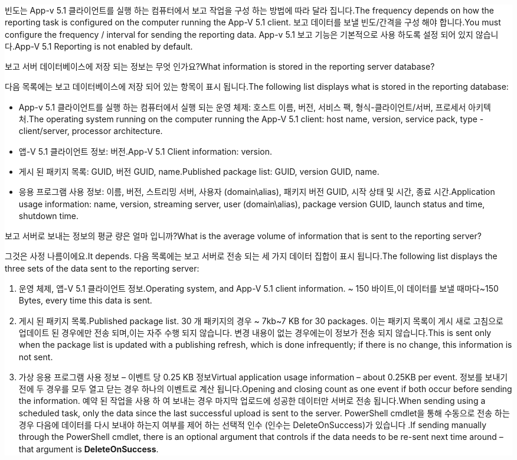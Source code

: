 <td align="left"><p><span data-ttu-id="36a10-137">빈도는 App-v 5.1 클라이언트를 실행 하는 컴퓨터에서 보고 작업을 구성 하는 방법에 따라 달라 집니다.</span><span class="sxs-lookup"><span data-stu-id="36a10-137">The frequency depends on how the reporting task is configured on the computer running the App-V 5.1 client.</span></span> <span data-ttu-id="36a10-138">보고 데이터를 보낼 빈도/간격을 구성 해야 합니다.</span><span class="sxs-lookup"><span data-stu-id="36a10-138">You must configure the frequency / interval for sending the reporting data.</span></span> <span data-ttu-id="36a10-139">App-v 5.1 보고 기능은 기본적으로 사용 하도록 설정 되어 있지 않습니다.</span><span class="sxs-lookup"><span data-stu-id="36a10-139">App-V 5.1 Reporting is not enabled by default.</span></span></p></td>
</tr>
<tr class="even">
<td align="left"><p><span data-ttu-id="36a10-140">보고 서버 데이터베이스에 저장 되는 정보는 무엇 인가요?</span><span class="sxs-lookup"><span data-stu-id="36a10-140">What information is stored in the reporting server database?</span></span></p></td>
<td align="left"><p><span data-ttu-id="36a10-141">다음 목록에는 보고 데이터베이스에 저장 되어 있는 항목이 표시 됩니다.</span><span class="sxs-lookup"><span data-stu-id="36a10-141">The following list displays what is stored in the reporting database:</span></span></p>
<ul>
<li><p><span data-ttu-id="36a10-142">App-v 5.1 클라이언트를 실행 하는 컴퓨터에서 실행 되는 운영 체제: 호스트 이름, 버전, 서비스 팩, 형식-클라이언트/서버, 프로세서 아키텍처.</span><span class="sxs-lookup"><span data-stu-id="36a10-142">The operating system running on the computer running the App-V 5.1 client: host name, version, service pack, type - client/server, processor architecture.</span></span></p></li>
<li><p><span data-ttu-id="36a10-143">앱-V 5.1 클라이언트 정보: 버전.</span><span class="sxs-lookup"><span data-stu-id="36a10-143">App-V 5.1 Client information: version.</span></span></p></li>
<li><p><span data-ttu-id="36a10-144">게시 된 패키지 목록: GUID, 버전 GUID, name.</span><span class="sxs-lookup"><span data-stu-id="36a10-144">Published package list: GUID, version GUID, name.</span></span></p></li>
<li><p><span data-ttu-id="36a10-145">응용 프로그램 사용 정보: 이름, 버전, 스트리밍 서버, 사용자 (domain\alias), 패키지 버전 GUID, 시작 상태 및 시간, 종료 시간.</span><span class="sxs-lookup"><span data-stu-id="36a10-145">Application usage information: name, version, streaming server, user (domain\alias), package version GUID, launch status and time, shutdown time.</span></span></p></li>
</ul></td>
</tr>
<tr class="odd">
<td align="left"><p><span data-ttu-id="36a10-146">보고 서버로 보내는 정보의 평균 량은 얼마 입니까?</span><span class="sxs-lookup"><span data-stu-id="36a10-146">What is the average volume of information that is sent to the reporting server?</span></span></p></td>
<td align="left"><p><span data-ttu-id="36a10-147">그것은 사정 나름이에요.</span><span class="sxs-lookup"><span data-stu-id="36a10-147">It depends.</span></span> <span data-ttu-id="36a10-148">다음 목록에는 보고 서버로 전송 되는 세 가지 데이터 집합이 표시 됩니다.</span><span class="sxs-lookup"><span data-stu-id="36a10-148">The following list displays the three sets of the data sent to the reporting server:</span></span></p>
<ol>
<li><p><span data-ttu-id="36a10-149">운영 체제, 앱-V 5.1 클라이언트 정보.</span><span class="sxs-lookup"><span data-stu-id="36a10-149">Operating system, and App-V 5.1 client information.</span></span> <span data-ttu-id="36a10-150">~ 150 바이트,이 데이터를 보낼 때마다</span><span class="sxs-lookup"><span data-stu-id="36a10-150">~150 Bytes, every time this data is sent.</span></span></p></li>
<li><p><span data-ttu-id="36a10-151">게시 된 패키지 목록.</span><span class="sxs-lookup"><span data-stu-id="36a10-151">Published package list.</span></span> <span data-ttu-id="36a10-152">30 개 패키지의 경우 ~ 7kb</span><span class="sxs-lookup"><span data-stu-id="36a10-152">~7 KB for 30 packages.</span></span> <span data-ttu-id="36a10-153">이는 패키지 목록이 게시 새로 고침으로 업데이트 된 경우에만 전송 되며,이는 자주 수행 되지 않습니다. 변경 내용이 없는 경우에는이 정보가 전송 되지 않습니다.</span><span class="sxs-lookup"><span data-stu-id="36a10-153">This is sent only when the package list is updated with a publishing refresh, which is done infrequently; if there is no change, this information is not sent.</span></span></p></li>
<li><p><span data-ttu-id="36a10-154">가상 응용 프로그램 사용 정보 – 이벤트 당 0.25 KB 정보</span><span class="sxs-lookup"><span data-stu-id="36a10-154">Virtual application usage information – about 0.25KB per event.</span></span> <span data-ttu-id="36a10-155">정보를 보내기 전에 두 경우를 모두 열고 닫는 경우 하나의 이벤트로 계산 됩니다.</span><span class="sxs-lookup"><span data-stu-id="36a10-155">Opening and closing count as one event if both occur before sending the information.</span></span> <span data-ttu-id="36a10-156">예약 된 작업을 사용 하 여 보내는 경우 마지막 업로드에 성공한 데이터만 서버로 전송 됩니다.</span><span class="sxs-lookup"><span data-stu-id="36a10-156">When sending using a scheduled task, only the data since the last successful upload is sent to the server.</span></span> <span data-ttu-id="36a10-157">PowerShell cmdlet을 통해 수동으로 전송 하는 경우 다음에 데이터를 다시 보내야 하는지 여부를 제어 하는 선택적 인수 (인수는 DeleteOnSuccess)가 있습니다 <strong> </strong> .</span><span class="sxs-lookup"><span data-stu-id="36a10-157">If sending manually through the PowerShell cmdlet, there is an optional argument that controls if the data needs to be re-sent next time around – that argument is <strong>DeleteOnSuccess</strong>.</span></span></p>